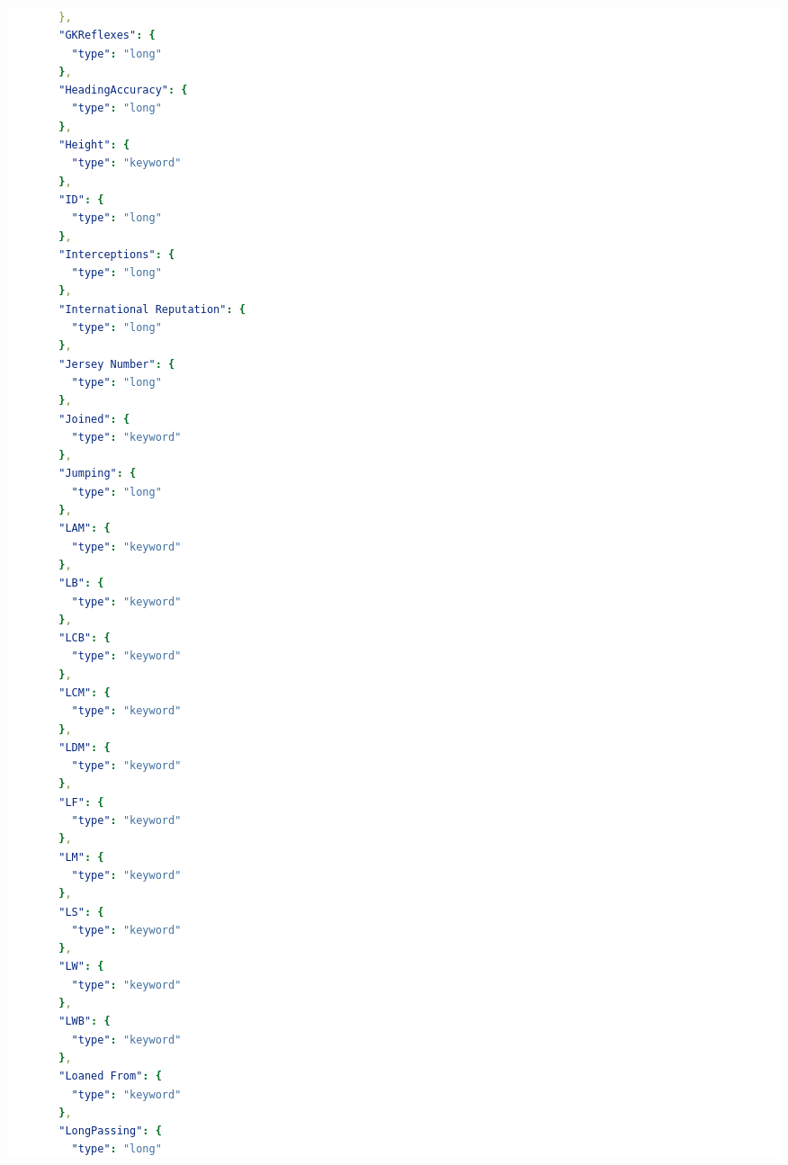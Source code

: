 ```yaml
        },
        "GKReflexes": {
          "type": "long"
        },
        "HeadingAccuracy": {
          "type": "long"
        },
        "Height": {
          "type": "keyword"
        },
        "ID": {
          "type": "long"
        },
        "Interceptions": {
          "type": "long"
        },
        "International Reputation": {
          "type": "long"
        },
        "Jersey Number": {
          "type": "long"
        },
        "Joined": {
          "type": "keyword"
        },
        "Jumping": {
          "type": "long"
        },
        "LAM": {
          "type": "keyword"
        },
        "LB": {
          "type": "keyword"
        },
        "LCB": {
          "type": "keyword"
        },
        "LCM": {
          "type": "keyword"
        },
        "LDM": {
          "type": "keyword"
        },
        "LF": {
          "type": "keyword"
        },
        "LM": {
          "type": "keyword"
        },
        "LS": {
          "type": "keyword"
        },
        "LW": {
          "type": "keyword"
        },
        "LWB": {
          "type": "keyword"
        },
        "Loaned From": {
          "type": "keyword"
        },
        "LongPassing": {
          "type": "long"
```